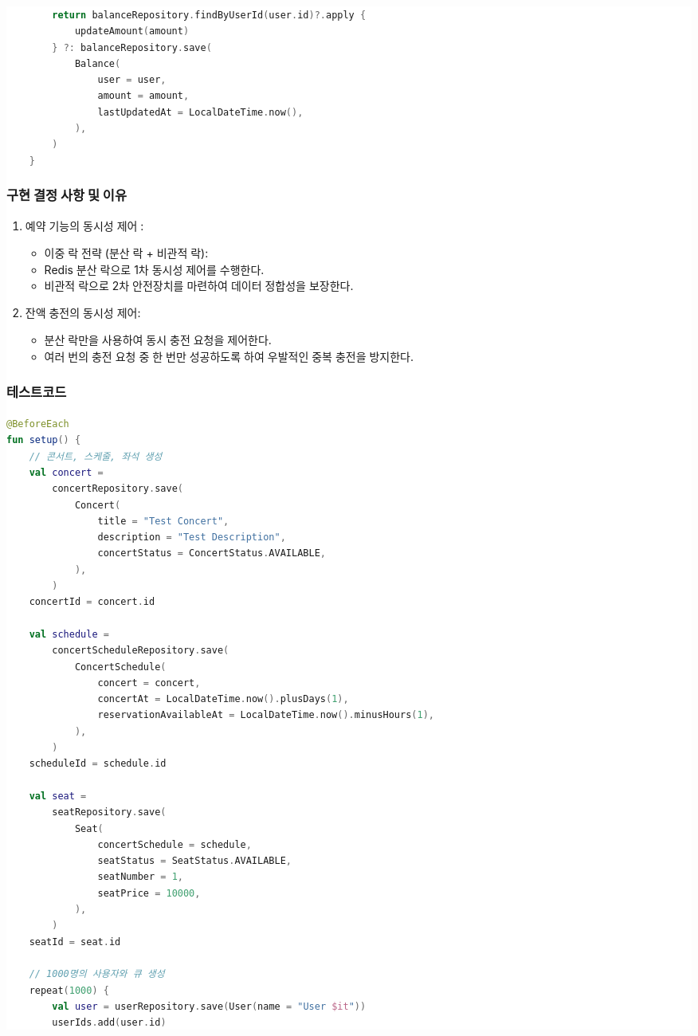 ```kotlin
        return balanceRepository.findByUserId(user.id)?.apply {  
            updateAmount(amount)  
        } ?: balanceRepository.save(  
            Balance(  
                user = user,  
                amount = amount,  
                lastUpdatedAt = LocalDateTime.now(),  
            ),  
        )  
    }
```

### 구현 결정 사항 및 이유

1. 예약 기능의 동시성 제어 :
    - 이중 락 전략 (분산 락 + 비관적 락):
    - Redis 분산 락으로 1차 동시성 제어를 수행한다.
    - 비관적 락으로 2차 안전장치를 마련하여 데이터 정합성을 보장한다.

2. 잔액 충전의 동시성 제어:
    - 분산 락만을 사용하여 동시 충전 요청을 제어한다.
    - 여러 번의 충전 요청 중 한 번만 성공하도록 하여 우발적인 중복 충전을 방지한다.


### 테스트코드
```kotlin
@BeforeEach  
fun setup() {  
    // 콘서트, 스케줄, 좌석 생성  
    val concert =  
        concertRepository.save(  
            Concert(  
                title = "Test Concert",  
                description = "Test Description",  
                concertStatus = ConcertStatus.AVAILABLE,  
            ),  
        )  
    concertId = concert.id  
  
    val schedule =  
        concertScheduleRepository.save(  
            ConcertSchedule(  
                concert = concert,  
                concertAt = LocalDateTime.now().plusDays(1),  
                reservationAvailableAt = LocalDateTime.now().minusHours(1),  
            ),  
        )  
    scheduleId = schedule.id  
  
    val seat =  
        seatRepository.save(  
            Seat(  
                concertSchedule = schedule,  
                seatStatus = SeatStatus.AVAILABLE,  
                seatNumber = 1,  
                seatPrice = 10000,  
            ),  
        )  
    seatId = seat.id  
  
    // 1000명의 사용자와 큐 생성  
    repeat(1000) {  
        val user = userRepository.save(User(name = "User $it"))  
        userIds.add(user.id)  
```